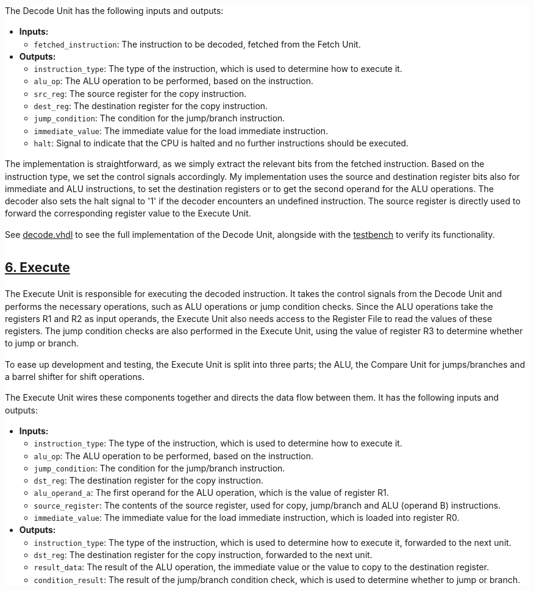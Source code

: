 The Decode Unit has the following inputs and outputs:
- **Inputs:**
  - `fetched_instruction`: The instruction to be decoded, fetched from the Fetch Unit.
- **Outputs:**
  - `instruction_type`: The type of the instruction, which is used to determine how to execute it.
  - `alu_op`: The ALU operation to be performed, based on the instruction.
  - `src_reg`: The source register for the copy instruction.
  - `dest_reg`: The destination register for the copy instruction.
  - `jump_condition`: The condition for the jump/branch instruction.
  - `immediate_value`: The immediate value for the load immediate instruction.
  - `halt`: Signal to indicate that the CPU is halted and no further instructions should be executed.

The implementation is straightforward, as we simply extract the relevant bits from the fetched instruction. Based on the instruction type, we set the control signals accordingly. My implementation uses the source and destination register bits also for immediate and ALU instructions, to set the destination registers or to get the second operand for the ALU operations. The decoder also sets the halt signal to '1' if the decoder encounters an undefined instruction. The source register is directly used to forward the corresponding register value to the Execute Unit.

See [decode.vhdl](src/overture/decode.vhdl) to see the full implementation of the Decode Unit, alongside with the [testbench](testbench/tb_decode.vhdl) to verify its functionality.

## [6. Execute](#chapters)

The Execute Unit is responsible for executing the decoded instruction. It takes the control signals from the Decode Unit and performs the necessary operations, such as ALU operations or jump condition checks. Since the ALU operations take the registers R1 and R2 as input operands, the Execute Unit also needs access to the Register File to read the values of these registers. The jump condition checks are also performed in the Execute Unit, using the value of register R3 to determine whether to jump or branch.

To ease up development and testing, the Execute Unit is split into three parts; the ALU, the Compare Unit for jumps/branches and a barrel shifter for shift operations.

The Execute Unit wires these components together and directs the data flow between them. It has the following inputs and outputs:
- **Inputs:**
  - `instruction_type`: The type of the instruction, which is used to determine how to execute it.
  - `alu_op`: The ALU operation to be performed, based on the instruction.
  - `jump_condition`: The condition for the jump/branch instruction.
  - `dst_reg`: The destination register for the copy instruction.
  - `alu_operand_a`: The first operand for the ALU operation, which is the value of register R1.
  - `source_register`: The contents of the source register, used for copy, jump/branch and ALU (operand B) instructions.
  - `immediate_value`: The immediate value for the load immediate instruction, which is loaded into register R0.
- **Outputs:**
  - `instruction_type`: The type of the instruction, which is used to determine how to execute it, forwarded to the next unit.
  - `dst_reg`: The destination register for the copy instruction, forwarded to the next unit.
  - `result_data`: The result of the ALU operation, the immediate value or the value to copy to the destination register.
  - `condition_result`: The result of the jump/branch condition check, which is used to determine whether to jump or branch.
